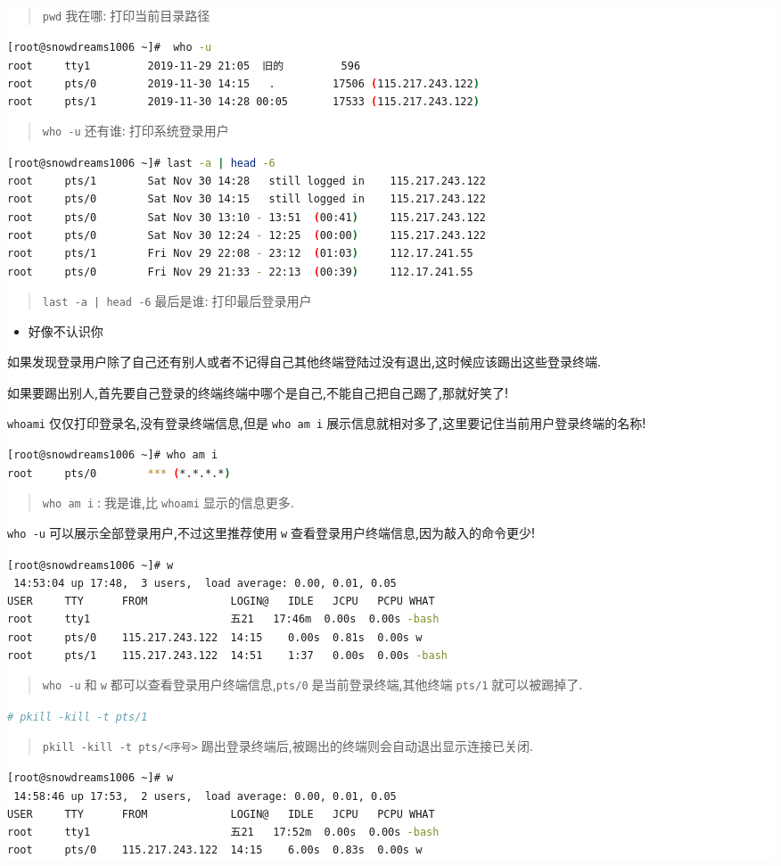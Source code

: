 > `pwd` 我在哪: 打印当前目录路径

```bash
[root@snowdreams1006 ~]#  who -u
root     tty1         2019-11-29 21:05  旧的         596
root     pts/0        2019-11-30 14:15   .         17506 (115.217.243.122)
root     pts/1        2019-11-30 14:28 00:05       17533 (115.217.243.122)
```

> `who -u`  还有谁: 打印系统登录用户

```bash
[root@snowdreams1006 ~]# last -a | head -6
root     pts/1        Sat Nov 30 14:28   still logged in    115.217.243.122
root     pts/0        Sat Nov 30 14:15   still logged in    115.217.243.122
root     pts/0        Sat Nov 30 13:10 - 13:51  (00:41)     115.217.243.122
root     pts/0        Sat Nov 30 12:24 - 12:25  (00:00)     115.217.243.122
root     pts/1        Fri Nov 29 22:08 - 23:12  (01:03)     112.17.241.55
root     pts/0        Fri Nov 29 21:33 - 22:13  (00:39)     112.17.241.55
```

> `last -a | head -6`  最后是谁: 打印最后登录用户

- 好像不认识你

如果发现登录用户除了自己还有别人或者不记得自己其他终端登陆过没有退出,这时候应该踢出这些登录终端.

如果要踢出别人,首先要自己登录的终端终端中哪个是自己,不能自己把自己踢了,那就好笑了!

`whoami` 仅仅打印登录名,没有登录终端信息,但是 `who am i` 展示信息就相对多了,这里要记住当前用户登录终端的名称!

```bash
[root@snowdreams1006 ~]# who am i
root     pts/0        *** (*.*.*.*)
```

> `who am i` : 我是谁,比 `whoami` 显示的信息更多.

`who -u` 可以展示全部登录用户,不过这里推荐使用 `w` 查看登录用户终端信息,因为敲入的命令更少!

```bash
[root@snowdreams1006 ~]# w
 14:53:04 up 17:48,  3 users,  load average: 0.00, 0.01, 0.05
USER     TTY      FROM             LOGIN@   IDLE   JCPU   PCPU WHAT
root     tty1                      五21   17:46m  0.00s  0.00s -bash
root     pts/0    115.217.243.122  14:15    0.00s  0.81s  0.00s w
root     pts/1    115.217.243.122  14:51    1:37   0.00s  0.00s -bash
```

> `who -u` 和 `w` 都可以查看登录用户终端信息,`pts/0` 是当前登录终端,其他终端 `pts/1` 就可以被踢掉了.

```bash
# pkill -kill -t pts/1
```

> `pkill -kill -t pts/<序号>` 踢出登录终端后,被踢出的终端则会自动退出显示连接已关闭.

```bash
[root@snowdreams1006 ~]# w
 14:58:46 up 17:53,  2 users,  load average: 0.00, 0.01, 0.05
USER     TTY      FROM             LOGIN@   IDLE   JCPU   PCPU WHAT
root     tty1                      五21   17:52m  0.00s  0.00s -bash
root     pts/0    115.217.243.122  14:15    6.00s  0.83s  0.00s w
```
